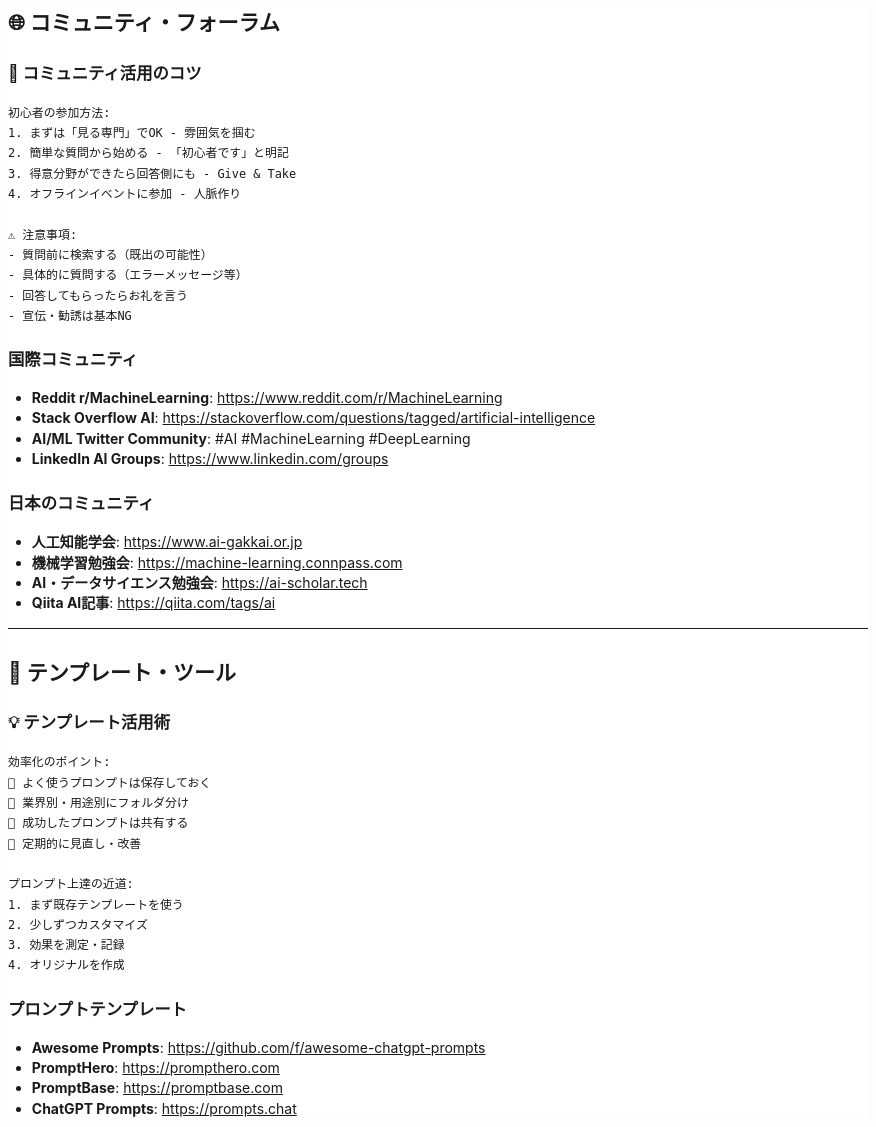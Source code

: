 
## 🌐 コミュニティ・フォーラム

### 👥 コミュニティ活用のコツ
```
初心者の参加方法:
1. まずは「見る専門」でOK - 雰囲気を掴む
2. 簡単な質問から始める - 「初心者です」と明記
3. 得意分野ができたら回答側にも - Give & Take
4. オフラインイベントに参加 - 人脈作り

⚠️ 注意事項:
- 質問前に検索する（既出の可能性）
- 具体的に質問する（エラーメッセージ等）
- 回答してもらったらお礼を言う
- 宣伝・勧誘は基本NG
```

### 国際コミュニティ
- **Reddit r/MachineLearning**: https://www.reddit.com/r/MachineLearning
- **Stack Overflow AI**: https://stackoverflow.com/questions/tagged/artificial-intelligence
- **AI/ML Twitter Community**: #AI #MachineLearning #DeepLearning
- **LinkedIn AI Groups**: https://www.linkedin.com/groups

### 日本のコミュニティ
- **人工知能学会**: https://www.ai-gakkai.or.jp
- **機械学習勉強会**: https://machine-learning.connpass.com
- **AI・データサイエンス勉強会**: https://ai-scholar.tech
- **Qiita AI記事**: https://qiita.com/tags/ai

---

## 📝 テンプレート・ツール

### 💡 テンプレート活用術
```
効率化のポイント:
📌 よく使うプロンプトは保存しておく
📌 業界別・用途別にフォルダ分け
📌 成功したプロンプトは共有する
📌 定期的に見直し・改善

プロンプト上達の近道:
1. まず既存テンプレートを使う
2. 少しずつカスタマイズ
3. 効果を測定・記録
4. オリジナルを作成
```

### プロンプトテンプレート
- **Awesome Prompts**: https://github.com/f/awesome-chatgpt-prompts
- **PromptHero**: https://prompthero.com
- **PromptBase**: https://promptbase.com
- **ChatGPT Prompts**: https://prompts.chat
